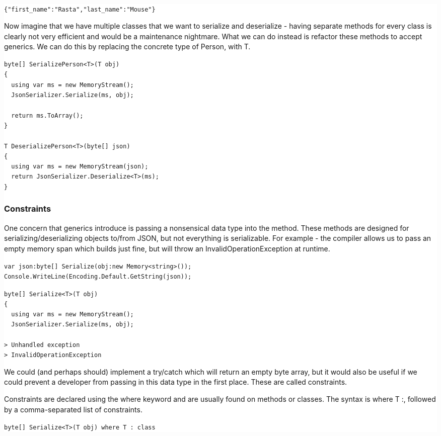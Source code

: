 ```
{"first_name":"Rasta","last_name":"Mouse"}
```

Now imagine that we have multiple classes that we want to serialize and deserialize - having separate methods for every class is clearly not very efficient and would be a maintenance nightmare.  What we can do instead is refactor these methods to accept generics.  We can do this by replacing the concrete type of Person, with T.

```
byte[] SerializePerson<T>(T obj)
{
  using var ms = new MemoryStream();
  JsonSerializer.Serialize(ms, obj);

  return ms.ToArray();
}

T DeserializePerson<T>(byte[] json)
{
  using var ms = new MemoryStream(json);
  return JsonSerializer.Deserialize<T>(ms);
}
```

### Constraints

One concern that generics introduce is passing a nonsensical data type into the method.  These methods are designed for serializing/deserializing objects to/from JSON, but not everything is serializable.  For example - the compiler allows us to pass an empty memory span which builds just fine, but will throw an InvalidOperationException at runtime.

```
var json:byte[] Serialize(obj:new Memory<string>());
Console.WriteLine(Encoding.Default.GetString(json));
```

```
byte[] Serialize<T>(T obj)
{
  using var ms = new MemoryStream();
  JsonSerializer.Serialize(ms, obj);

> Unhandled exception
> InvalidOperationException
```

We could (and perhaps should) implement a try/catch which will return an empty byte array, but it would also be useful if we could prevent a developer from passing in this data type in the first place.  These are called constraints.

Constraints are declared using the where keyword and are usually found on methods or classes.  The syntax is where T :, followed by a comma-separated list of constraints.

```
byte[] Serialize<T>(T obj) where T : class
```
